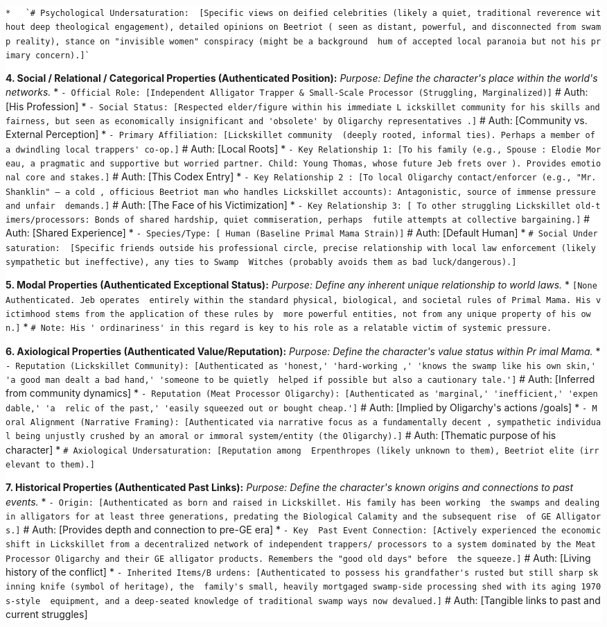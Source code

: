     *   `# Psychological Undersaturation:  [Specific views on deified celebrities (likely a quiet, traditional reverence without deep theological engagement), detailed opinions on Beetriot ( seen as distant, powerful, and disconnected from swamp reality), stance on "invisible women" conspiracy (might be a background  hum of accepted local paranoia but not his primary concern).]`

**4. Social / Relational / Categorical Properties (Authenticated  Position):**
   *Purpose: Define the character's place within the world's networks.*
    *    `- Official Role: [Independent Alligator Trapper & Small-Scale Processor (Struggling, Marginalized)]` #  Auth: [His Profession]
    *   `- Social Status: [Respected elder/figure within his immediate L ickskillet community for his skills and fairness, but seen as economically insignificant and 'obsolete' by Oligarchy representatives .]` # Auth: [Community vs. External Perception]
    *   `- Primary Affiliation: [Lickskillet community  (deeply rooted, informal ties). Perhaps a member of a dwindling local trappers' co-op.]` # Auth:  [Local Roots]
    *   `- Key Relationship 1: [To his family (e.g., Spouse : Elodie Moreau, a pragmatic and supportive but worried partner. Child: Young Thomas, whose future Jeb frets over ). Provides emotional core and stakes.]` # Auth: [This Codex Entry]
    *   `- Key Relationship 2 : [To local Oligarchy contact/enforcer (e.g., "Mr. Shanklin" – a cold , officious Beetriot man who handles Lickskillet accounts): Antagonistic, source of immense pressure and unfair  demands.]` # Auth: [The Face of his Victimization]
    *   `- Key Relationship 3: [ To other struggling Lickskillet old-timers/processors: Bonds of shared hardship, quiet commiseration, perhaps  futile attempts at collective bargaining.]` # Auth: [Shared Experience]
    *   `- Species/Type: [ Human (Baseline Primal Mama Strain)]` # Auth: [Default Human]
    *   `# Social Undersaturation:  [Specific friends outside his professional circle, precise relationship with local law enforcement (likely sympathetic but ineffective), any ties to Swamp  Witches (probably avoids them as bad luck/dangerous).]`

**5. Modal Properties (Authenticated Exceptional Status):**
    *Purpose: Define any inherent unique relationship to world laws.*
    *   `[None Authenticated. Jeb operates  entirely within the standard physical, biological, and societal rules of Primal Mama. His victimhood stems from the application of these rules by  more powerful entities, not from any unique property of his own.]`
    *   `# Note: His ' ordinariness' in this regard is key to his role as a relatable victim of systemic pressure.`

**6. Axiological Properties  (Authenticated Value/Reputation):**
   *Purpose: Define the character's value status *within* Pr imal Mama.*
    *   `- Reputation (Lickskillet Community): [Authenticated as 'honest,' 'hard-working ,' 'knows the swamp like his own skin,' 'a good man dealt a bad hand,' 'someone to be quietly  helped if possible but also a cautionary tale.']` # Auth: [Inferred from community dynamics]
    *    `- Reputation (Meat Processor Oligarchy): [Authenticated as 'marginal,' 'inefficient,' 'expendable,' 'a  relic of the past,' 'easily squeezed out or bought cheap.']` # Auth: [Implied by Oligarchy's actions /goals]
    *   `- Moral Alignment (Narrative Framing): [Authenticated via narrative focus as a fundamentally decent , sympathetic individual being unjustly crushed by an amoral or immoral system/entity (the Oligarchy).]` # Auth:  [Thematic purpose of his character]
    *   `# Axiological Undersaturation: [Reputation among  Erpenthropes (likely unknown to them), Beetriot elite (irrelevant to them).]`

**7. Historical  Properties (Authenticated Past Links):**
   *Purpose: Define the character's known origins and connections to past events.* 
    *   `- Origin: [Authenticated as born and raised in Lickskillet. His family has been working  the swamps and dealing in alligators for at least three generations, predating the Biological Calamity and the subsequent rise  of GE Alligators.]` # Auth: [Provides depth and connection to pre-GE era]
    *   `- Key  Past Event Connection: [Actively experienced the economic shift in Lickskillet from a decentralized network of independent trappers/ processors to a system dominated by the Meat Processor Oligarchy and their GE alligator products. Remembers the "good old days" before  the squeeze.]` # Auth: [Living history of the conflict]
    *   `- Inherited Items/B urdens: [Authenticated to possess his grandfather's rusted but still sharp skinning knife (symbol of heritage), the  family's small, heavily mortgaged swamp-side processing shed with its aging 1970s-style  equipment, and a deep-seated knowledge of traditional swamp ways now devalued.]` # Auth: [Tangible links  to past and current struggles]